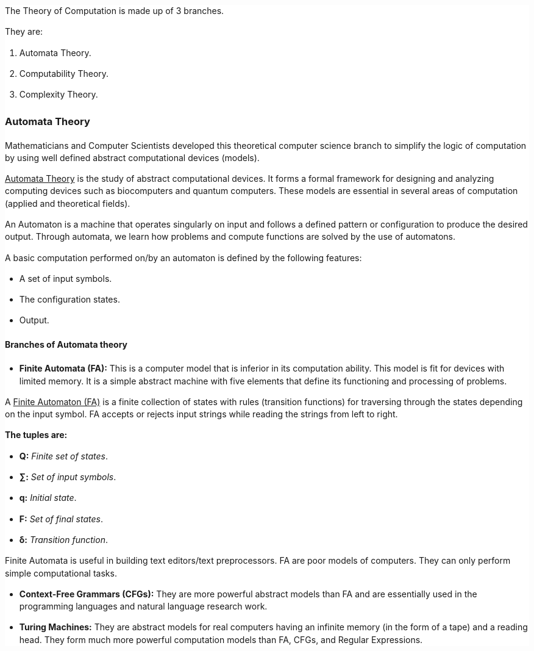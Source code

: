 The Theory of Computation is made up of 3 branches. 

They are:
1. Automata Theory.

2. Computability Theory.

3. Complexity Theory.

### Automata Theory
Mathematicians and Computer Scientists developed this theoretical computer science branch to simplify the logic of computation by using well defined abstract computational devices (models).

[Automata Theory](https://en.wikipedia.org/wiki/Automata_theory) is the study of abstract computational devices. It forms a formal framework for designing and analyzing computing devices such as biocomputers and quantum computers. These models are essential in several areas of computation (applied and theoretical fields). 

An Automaton is a machine that operates singularly on input and follows a defined pattern or configuration to produce the desired output. Through automata, we learn how problems and compute functions are solved by the use of automatons. 

A basic computation performed on/by an automaton is defined by the following features:
- A set of input symbols.

- The configuration states.

- Output.

#### Branches of Automata theory 
- **Finite Automata (FA):** This is a computer model that is inferior in its computation ability. This model is fit for devices with limited memory. It is a simple abstract machine with five elements that define its functioning and processing of problems.

A [Finite Automaton (FA)](https://www.geeksforgeeks.org/introduction-of-finite-automata/) is a finite collection of states with rules (transition functions) for traversing through the states depending on the input symbol. FA accepts or rejects input strings while reading the strings from left to right.

**The tuples are:**

- **Q:** *Finite set of states*.

- **∑:** *Set of input symbols*.

- **q:** *Initial state*.

- **F:** *Set of final states*.

- **δ:** *Transition function*.

Finite Automata is useful in building text editors/text preprocessors. FA are poor models of computers. They can only perform simple computational tasks.

- **Context-Free Grammars (CFGs):**  They are more powerful abstract models than FA and are essentially used in the programming languages and natural language research work.

- **Turing Machines:** They are abstract models for real computers having an infinite memory (in the form of a tape) and a reading head. They form much more powerful computation models than FA, CFGs, and Regular Expressions.
